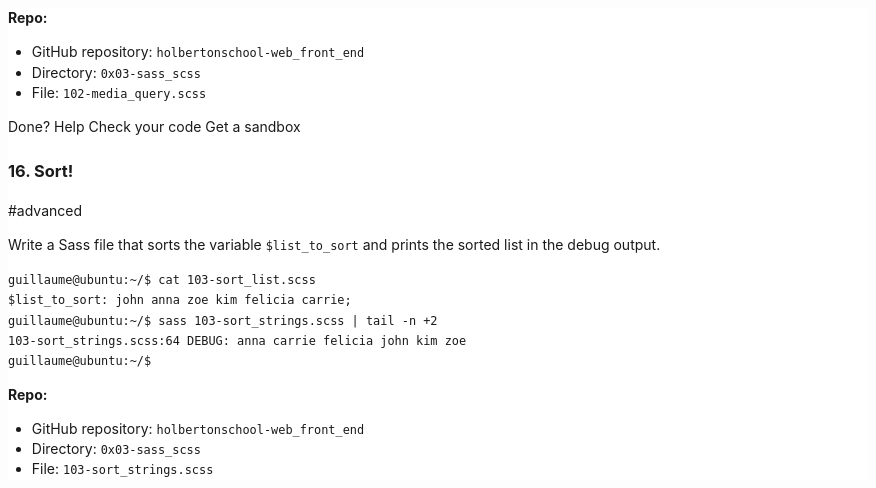 **Repo:**

-   GitHub repository:  `holbertonschool-web_front_end`
-   Directory:  `0x03-sass_scss`
-   File:  `102-media_query.scss`

Done?  Help  Check your code  Get a sandbox

### 16. Sort!

#advanced

Write a Sass file that sorts the variable  `$list_to_sort`  and prints the sorted list in the debug output.

```
guillaume@ubuntu:~/$ cat 103-sort_list.scss 
$list_to_sort: john anna zoe kim felicia carrie;
guillaume@ubuntu:~/$ sass 103-sort_strings.scss | tail -n +2
103-sort_strings.scss:64 DEBUG: anna carrie felicia john kim zoe
guillaume@ubuntu:~/$ 

```

**Repo:**

-   GitHub repository:  `holbertonschool-web_front_end`
-   Directory:  `0x03-sass_scss`
-   File:  `103-sort_strings.scss`